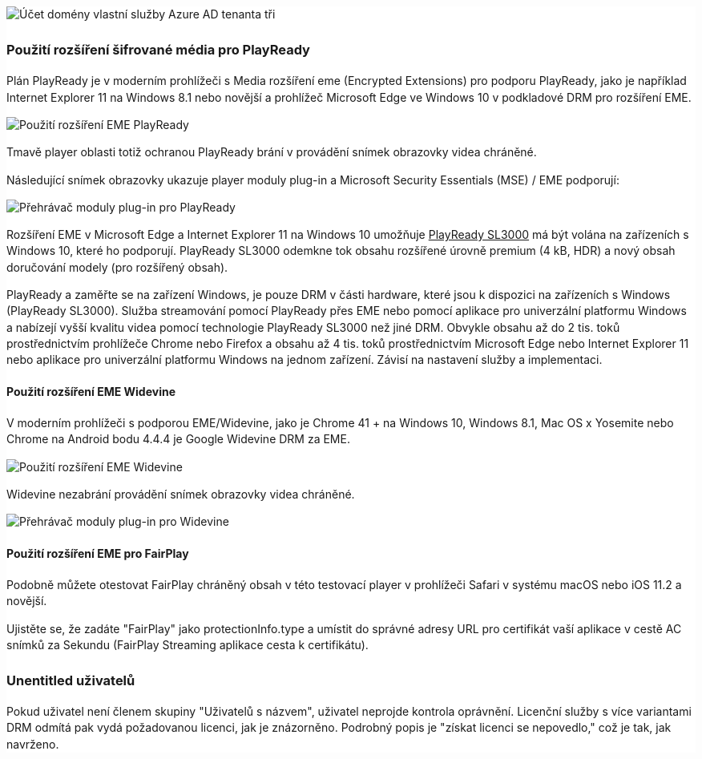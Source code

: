 ![Účet domény vlastní služby Azure AD tenanta tři](./media/design-multi-drm-system-with-access-control/media-services-ad-tenant-domain3.png)

### <a name="use-encrypted-media-extensions-for-playready"></a>Použití rozšíření šifrované média pro PlayReady
Plán PlayReady je v moderním prohlížeči s Media rozšíření eme (Encrypted Extensions) pro podporu PlayReady, jako je například Internet Explorer 11 na Windows 8.1 nebo novější a prohlížeč Microsoft Edge ve Windows 10 v podkladové DRM pro rozšíření EME.

![Použití rozšíření EME PlayReady](./media/design-multi-drm-system-with-access-control/media-services-eme-for-playready1.png)

Tmavě player oblasti totiž ochranou PlayReady brání v provádění snímek obrazovky videa chráněné.

Následující snímek obrazovky ukazuje player moduly plug-in a Microsoft Security Essentials (MSE) / EME podporují:

![Přehrávač moduly plug-in pro PlayReady](./media/design-multi-drm-system-with-access-control/media-services-eme-for-playready2.png)

Rozšíření EME v Microsoft Edge a Internet Explorer 11 na Windows 10 umožňuje [PlayReady SL3000](https://www.microsoft.com/playready/features/EnhancedContentProtection.aspx/) má být volána na zařízeních s Windows 10, které ho podporují. PlayReady SL3000 odemkne tok obsahu rozšířené úrovně premium (4 kB, HDR) a nový obsah doručování modely (pro rozšířený obsah).

PlayReady a zaměřte se na zařízení Windows, je pouze DRM v části hardware, které jsou k dispozici na zařízeních s Windows (PlayReady SL3000). Služba streamování pomocí PlayReady přes EME nebo pomocí aplikace pro univerzální platformu Windows a nabízejí vyšší kvalitu videa pomocí technologie PlayReady SL3000 než jiné DRM. Obvykle obsahu až do 2 tis. toků prostřednictvím prohlížeče Chrome nebo Firefox a obsahu až 4 tis. toků prostřednictvím Microsoft Edge nebo Internet Explorer 11 nebo aplikace pro univerzální platformu Windows na jednom zařízení. Závisí na nastavení služby a implementaci.

#### <a name="use-eme-for-widevine"></a>Použití rozšíření EME Widevine
V moderním prohlížeči s podporou EME/Widevine, jako je Chrome 41 + na Windows 10, Windows 8.1, Mac OS x Yosemite nebo Chrome na Android bodu 4.4.4 je Google Widevine DRM za EME.

![Použití rozšíření EME Widevine](./media/design-multi-drm-system-with-access-control/media-services-eme-for-widevine1.png)

Widevine nezabrání provádění snímek obrazovky videa chráněné.

![Přehrávač moduly plug-in pro Widevine](./media/design-multi-drm-system-with-access-control/media-services-eme-for-widevine2.png)

#### <a name="use-eme-for-fairplay"></a>Použití rozšíření EME pro FairPlay
Podobně můžete otestovat FairPlay chráněný obsah v této testovací player v prohlížeči Safari v systému macOS nebo iOS 11.2 a novější.

Ujistěte se, že zadáte "FairPlay" jako protectionInfo.type a umístit do správné adresy URL pro certifikát vaší aplikace v cestě AC snímků za Sekundu (FairPlay Streaming aplikace cesta k certifikátu).

### <a name="unentitled-users"></a>Unentitled uživatelů
Pokud uživatel není členem skupiny "Uživatelů s názvem", uživatel neprojde kontrola oprávnění. Licenční služby s více variantami DRM odmítá pak vydá požadovanou licenci, jak je znázorněno. Podrobný popis je "získat licenci se nepovedlo," což je tak, jak navrženo.

